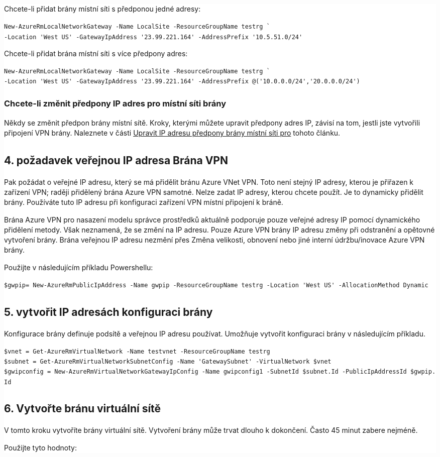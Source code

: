 Chcete-li přidat brány místní síti s předponou jedné adresy:

    New-AzureRmLocalNetworkGateway -Name LocalSite -ResourceGroupName testrg `
    -Location 'West US' -GatewayIpAddress '23.99.221.164' -AddressPrefix '10.5.51.0/24'

Chcete-li přidat brána místní síti s více předpony adres:

    New-AzureRmLocalNetworkGateway -Name LocalSite -ResourceGroupName testrg `
    -Location 'West US' -GatewayIpAddress '23.99.221.164' -AddressPrefix @('10.0.0.0/24','20.0.0.0/24')

### <a name="to-modify-ip-address-prefixes-for-your-local-network-gateway"></a>Chcete-li změnit předpony IP adres pro místní síti brány

Někdy se změnit předpon brány místní sítě. Kroky, kterými můžete upravit předpony adres IP, závisí na tom, jestli jste vytvořili připojení VPN brány. Naleznete v části [Upravit IP adresu předpony brány místní síti pro](#modify) tohoto článku.


## <a name="PublicIP"></a>4. požadavek veřejnou IP adresa Brána VPN

Pak požádat o veřejné IP adresu, který se má přidělit bránu Azure VNet VPN. Toto není stejný IP adresy, kterou je přiřazen k zařízení VPN; raději přidělený brána Azure VPN samotné. Nelze zadat IP adresy, kterou chcete použít. Je to dynamicky přidělit brány. Používáte tuto IP adresu při konfiguraci zařízení VPN místní připojení k bráně.

Brána Azure VPN pro nasazení modelu správce prostředků aktuálně podporuje pouze veřejné adresy IP pomocí dynamického přidělení metody. Však neznamená, že se změní na IP adresu. Pouze Azure VPN brány IP adresu změny při odstranění a opětovné vytvoření brány. Brána veřejnou IP adresu nezmění přes Změna velikosti, obnovení nebo jiné interní údržbu/inovace Azure VPN brány.

Použijte v následujícím příkladu Powershellu:

    $gwpip= New-AzureRmPublicIpAddress -Name gwpip -ResourceGroupName testrg -Location 'West US' -AllocationMethod Dynamic

## <a name="GatewayIPConfig"></a>5. vytvořit IP adresách konfiguraci brány

Konfigurace brány definuje podsítě a veřejnou IP adresu používat. Umožňuje vytvořit konfiguraci brány v následujícím příkladu.

    $vnet = Get-AzureRmVirtualNetwork -Name testvnet -ResourceGroupName testrg
    $subnet = Get-AzureRmVirtualNetworkSubnetConfig -Name 'GatewaySubnet' -VirtualNetwork $vnet
    $gwipconfig = New-AzureRmVirtualNetworkGatewayIpConfig -Name gwipconfig1 -SubnetId $subnet.Id -PublicIpAddressId $gwpip.Id 

## <a name="CreateGateway"></a>6. Vytvořte bránu virtuální sítě

V tomto kroku vytvoříte brány virtuální sítě. Vytvoření brány může trvat dlouho k dokončení. Často 45 minut zabere nejméně. 

Použijte tyto hodnoty:
